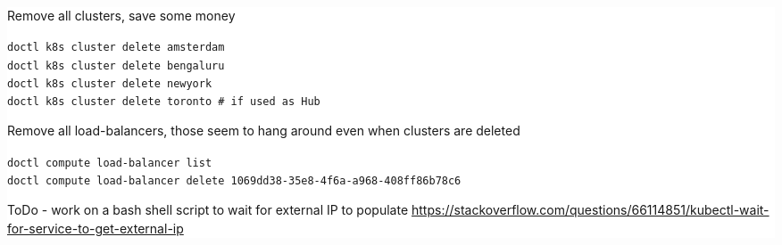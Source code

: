 Remove all clusters, save some money
```
doctl k8s cluster delete amsterdam
doctl k8s cluster delete bengaluru
doctl k8s cluster delete newyork
doctl k8s cluster delete toronto # if used as Hub
```

Remove all load-balancers, those seem to hang around even when clusters are deleted
```
doctl compute load-balancer list
doctl compute load-balancer delete 1069dd38-35e8-4f6a-a968-408ff86b78c6
```


ToDo - work on a bash shell script to wait for external IP to populate
https://stackoverflow.com/questions/66114851/kubectl-wait-for-service-to-get-external-ip

